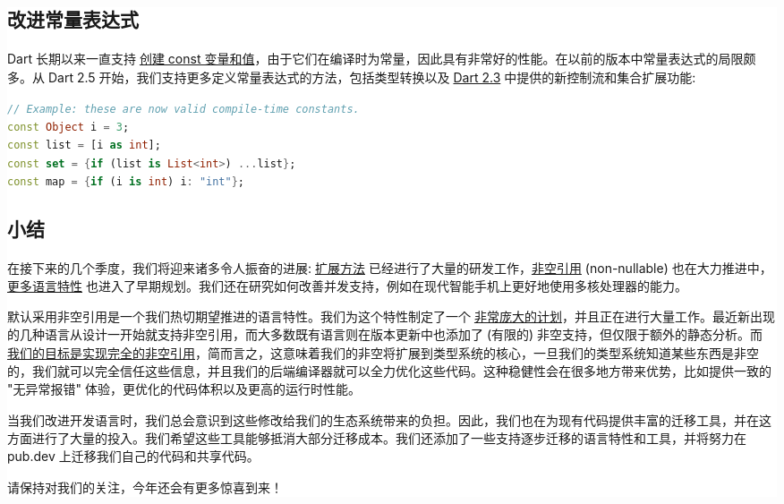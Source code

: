## **改进常量表达式**

Dart 长期以来一直支持 [创建 const 变量和值](https://dart.dev/guides/language/language-tour#final-and-const)，由于它们在编译时为常量，因此具有非常好的性能。在以前的版本中常量表达式的局限颇多。从 Dart 2.5 开始，我们支持更多定义常量表达式的方法，包括类型转换以及 [Dart 2.3](https://medium.com/dartlang/announcing-dart-2-3-optimized-for-building-user-interfaces-e84919ca1dff) 中提供的新控制流和集合扩展功能:

```dart
// Example: these are now valid compile-time constants.
const Object i = 3;
const list = [i as int];
const set = {if (list is List<int>) ...list};
const map = {if (i is int) i: "int"};
```

## **小结**

在接下来的几个季度，我们将迎来诸多令人振奋的进展: [扩展方法](https://github.com/dart-lang/language/issues/41) 已经进行了大量的研发工作，[非空引用](https://medium.com/dartlang/dart-nullability-syntax-decision-a-b-or-a-b-d827259e34a3) (non-nullable) 也在大力推进中，[更多语言特性](https://github.com/dart-lang/language/projects/1) 也进入了早期规划。我们还在研究如何改善并发支持，例如在现代智能手机上更好地使用多核处理器的能力。

默认采用非空引用是一个我们热切期望推进的语言特性。我们为这个特性制定了一个 [非常庞大的计划](https://github.com/dart-lang/language/blob/master/accepted/future-releases/)，并且正在进行大量工作。最近新出现的几种语言从设计一开始就支持非空引用，而大多数既有语言则在版本更新中也添加了 (有限的) 非空支持，但仅限于额外的静态分析。而 [我们的目标是实现完全的非空引用](https://github.com/dart-lang/language/blob/master/accepted/future-releases/)，简而言之，这意味着我们的非空将扩展到类型系统的核心，一旦我们的类型系统知道某些东西是非空的，我们就可以完全信任这些信息，并且我们的后端编译器就可以全力优化这些代码。这种稳健性会在很多地方带来优势，比如提供一致的 "无异常报错" 体验，更优化的代码体积以及更高的运行时性能。

当我们改进开发语言时，我们总会意识到这些修改给我们的生态系统带来的负担。因此，我们也在为现有代码提供丰富的迁移工具，并在这方面进行了大量的投入。我们希望这些工具能够抵消大部分迁移成本。我们还添加了一些支持逐步迁移的语言特性和工具，并将努力在 pub.dev 上迁移我们自己的代码和共享代码。

请保持对我们的关注，今年还会有更多惊喜到来！
